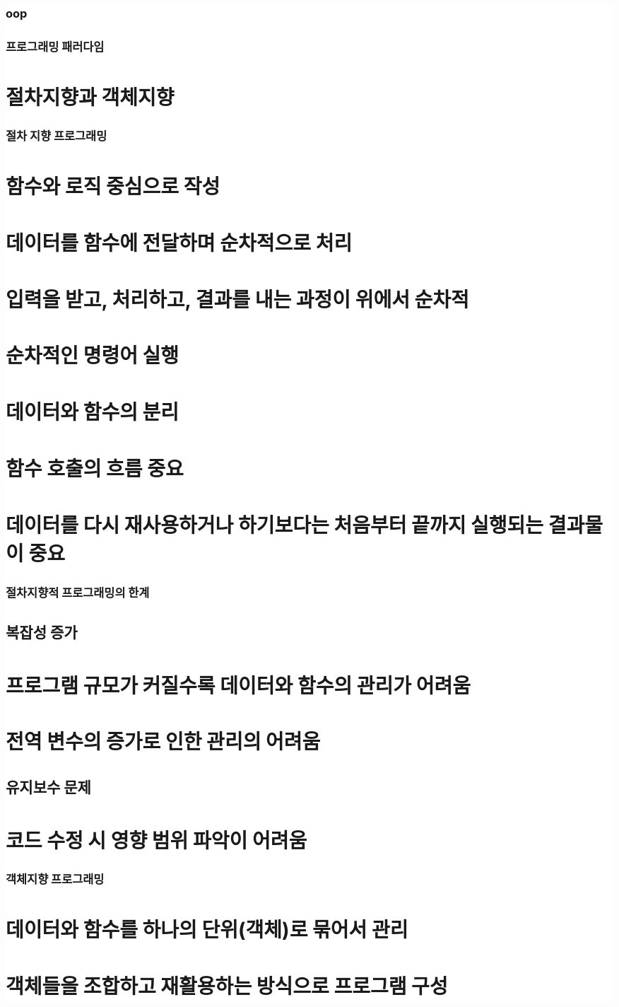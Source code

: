 ### oop

### 프로그래밍 패러다임
# 절차지향과 객체지향

### 절차 지향 프로그래밍
# 함수와 로직 중심으로 작성
# 데이터를 함수에 전달하며 순차적으로 처리
# 입력을 받고, 처리하고, 결과를 내는 과정이 위에서 순차적
# 순차적인 명령어 실행
# 데이터와 함수의 분리
# 함수 호출의 흐름 중요
# 데이터를 다시 재사용하거나 하기보다는 처음부터 끝까지 실행되는 결과물이 중요


### 절차지향적 프로그래밍의 한계
## 복잡성 증가
# 프로그램 규모가 커질수록 데이터와 함수의 관리가 어려움
# 전역 변수의 증가로 인한 관리의 어려움

## 유지보수 문제
# 코드 수정 시 영향 범위 파악이 어려움




### 객체지향 프로그래밍
# 데이터와 함수를 하나의 단위(객체)로 묶어서 관리
# 객체들을 조합하고 재활용하는 방식으로 프로그램 구성
